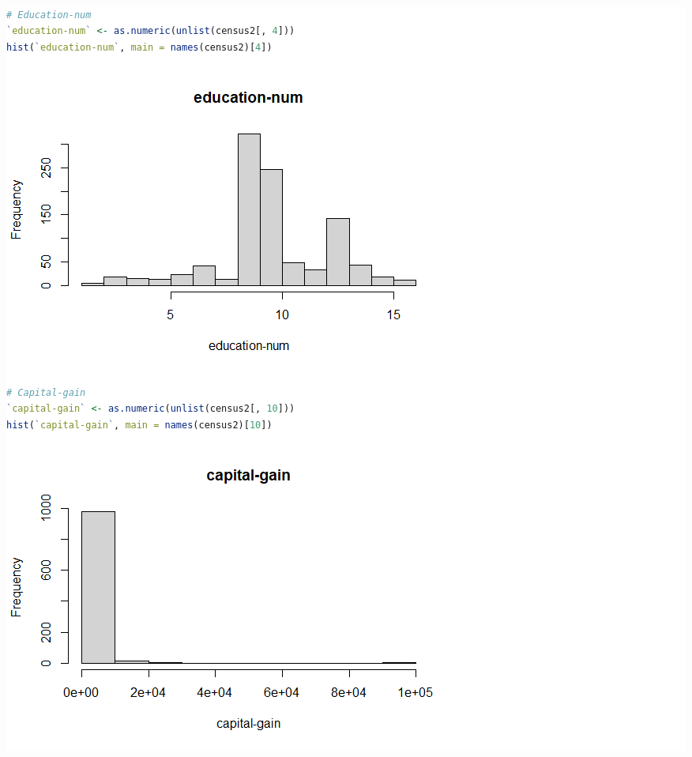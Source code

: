 ``` r
# Education-num
`education-num` <- as.numeric(unlist(census2[, 4]))
hist(`education-num`, main = names(census2)[4])
```

![](milestone2_files/figure-gfm/unnamed-chunk-9-2.png)

``` r
# Capital-gain
`capital-gain` <- as.numeric(unlist(census2[, 10]))
hist(`capital-gain`, main = names(census2)[10])
```

![](milestone2_files/figure-gfm/unnamed-chunk-9-3.png)
